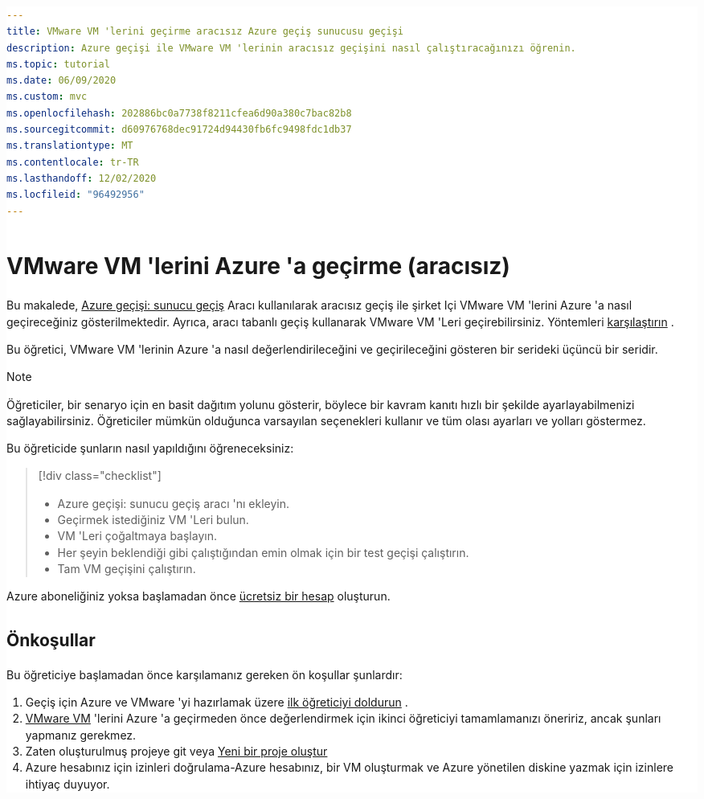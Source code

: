 ```yaml
---
title: VMware VM 'lerini geçirme aracısız Azure geçiş sunucusu geçişi
description: Azure geçişi ile VMware VM 'lerinin aracısız geçişini nasıl çalıştıracağınızı öğrenin.
ms.topic: tutorial
ms.date: 06/09/2020
ms.custom: mvc
ms.openlocfilehash: 202886bc0a7738f8211cfea6d90a380c7bac82b8
ms.sourcegitcommit: d60976768dec91724d94430fb6fc9498fdc1db37
ms.translationtype: MT
ms.contentlocale: tr-TR
ms.lasthandoff: 12/02/2020
ms.locfileid: "96492956"
---
```

# <a name="migrate-vmware-vms-to-azure-agentless"></a>VMware VM 'lerini Azure 'a geçirme (aracısız)

Bu makalede, [Azure geçişi: sunucu geçiş](migrate-services-overview.md#azure-migrate-server-migration-tool) Aracı kullanılarak aracısız geçiş ile şirket Içi VMware VM 'lerini Azure 'a nasıl geçireceğiniz gösterilmektedir. Ayrıca, aracı tabanlı geçiş kullanarak VMware VM 'Leri geçirebilirsiniz. Yöntemleri [karşılaştırın](server-migrate-overview.md#compare-migration-methods) .

Bu öğretici, VMware VM 'lerinin Azure 'a nasıl değerlendirileceğini ve geçirileceğini gösteren bir serideki üçüncü bir seridir. 

> [!NOTE]
> Öğreticiler, bir senaryo için en basit dağıtım yolunu gösterir, böylece bir kavram kanıtı hızlı bir şekilde ayarlayabilmenizi sağlayabilirsiniz. Öğreticiler mümkün olduğunca varsayılan seçenekleri kullanır ve tüm olası ayarları ve yolları göstermez. 


Bu öğreticide şunların nasıl yapıldığını öğreneceksiniz:

> [!div class="checklist"]
> * Azure geçişi: sunucu geçiş aracı 'nı ekleyin.
> * Geçirmek istediğiniz VM 'Leri bulun.
> * VM 'Leri çoğaltmaya başlayın.
> * Her şeyin beklendiği gibi çalıştığından emin olmak için bir test geçişi çalıştırın.
> * Tam VM geçişini çalıştırın.

Azure aboneliğiniz yoksa başlamadan önce [ücretsiz bir hesap](https://azure.microsoft.com/pricing/free-trial/) oluşturun.

## <a name="prerequisites"></a>Önkoşullar

Bu öğreticiye başlamadan önce karşılamanız gereken ön koşullar şunlardır:

1. Geçiş için Azure ve VMware 'yi hazırlamak üzere [ilk öğreticiyi doldurun](./tutorial-discover-vmware.md) .
2. [VMware VM](./tutorial-assess-vmware-azure-vm.md) 'lerini Azure 'a geçirmeden önce değerlendirmek için ikinci öğreticiyi tamamlamanızı öneririz, ancak şunları yapmanız gerekmez. 
3. Zaten oluşturulmuş projeye git veya [Yeni bir proje oluştur](./create-manage-projects.md)
4. Azure hesabınız için izinleri doğrulama-Azure hesabınız, bir VM oluşturmak ve Azure yönetilen diskine yazmak için izinlere ihtiyaç duyuyor.
